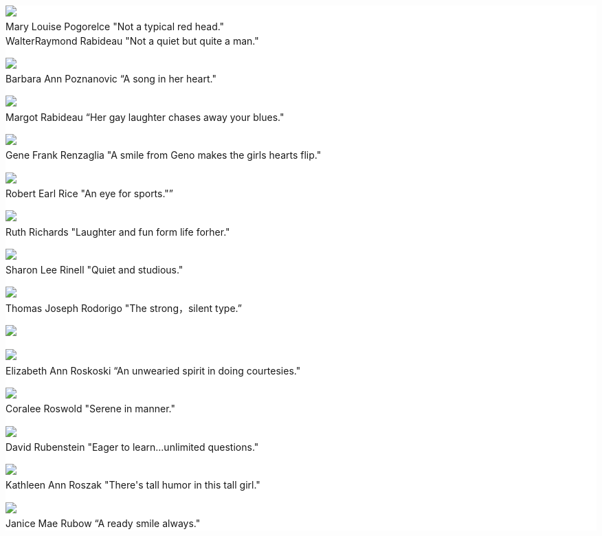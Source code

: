 ![](images/5bf62f660aab2dbf94ad65f804427f17602f732baaf0e09e9e281f2afcef61cf.jpg)  
Mary Louise Pogorelce "Not a typical red head."   
WalterRaymond Rabideau "Not a quiet but quite a man."  

![](images/c438230013f7b088e10cf329fc76e85cde144efdcd6e397265f3c7ad96e2f061.jpg)  
Barbara Ann Poznanovic “A song in her heart."  

![](images/d1cbec21c1a6fdb1f8a8e374213515dfe57b8887fdb5b48e5ed9a14892c3637a.jpg)  
Margot Rabideau “Her gay laughter chases away your blues."  

![](images/e2933fa8dd78e192042f23e44f8d88e2cd74a7a71de15c57f11e5c581d2ac927.jpg)  
Gene Frank Renzaglia "A smile from Geno makes the girls hearts flip."  

![](images/d85891391949870bae6ac27b22c7542b6e5c0b6605551d1ae7bb622bb449cbd8.jpg)  
Robert Earl Rice "An eye for sports."”  

![](images/c0994f808379371ac6ffcf1f0323a557d241de598732df472a1b12339e22d8a4.jpg)  
Ruth Richards "Laughter and fun form life forher."  

![](images/eff8987e1e663f334b51eb0eb2b88ed44e39c5611987a2f40478b51cdc8ec920.jpg)  
Sharon Lee Rinell "Quiet and studious."  

![](images/eb4f9bf3926606831f003685a37b0f0396beee75e7ab816e25ea8d37895c361a.jpg)  
Thomas Joseph Rodorigo "The strong，silent type.”  

![](images/474ac7eeb5563910f10427872f298dd1349e4ed9535fd87fdff6734949970c2d.jpg)  

![](images/0b3eaa5b35f3f5071136eb13e69826aefe7d22b475d4dcfdaf07962d00d2abff.jpg)  
Elizabeth Ann Roskoski “An unwearied spirit in doing courtesies."  

![](images/6b5c87290e5abc074970c0378003586baa4564708d4a427f9f66e50adda1113e.jpg)  
Coralee Roswold "Serene in manner."  

![](images/fe327dcf0266f11f74c90aa8ba8a8650025b3589c54d7480ffe2e0f34716fdd0.jpg)  
David Rubenstein "Eager to learn...unlimited questions."  

![](images/688382484d9b004adf132a38b56c47e870cf0a393ba080ee2c7a5d3b9a9fb76d.jpg)  
Kathleen Ann Roszak "There's tall humor in this tall girl."  

![](images/5319f6bffc55a964c62cf582857e5ef8eefdee6d65d3588f36e14f3c57a50998.jpg)  
Janice Mae Rubow “A ready smile always."  

